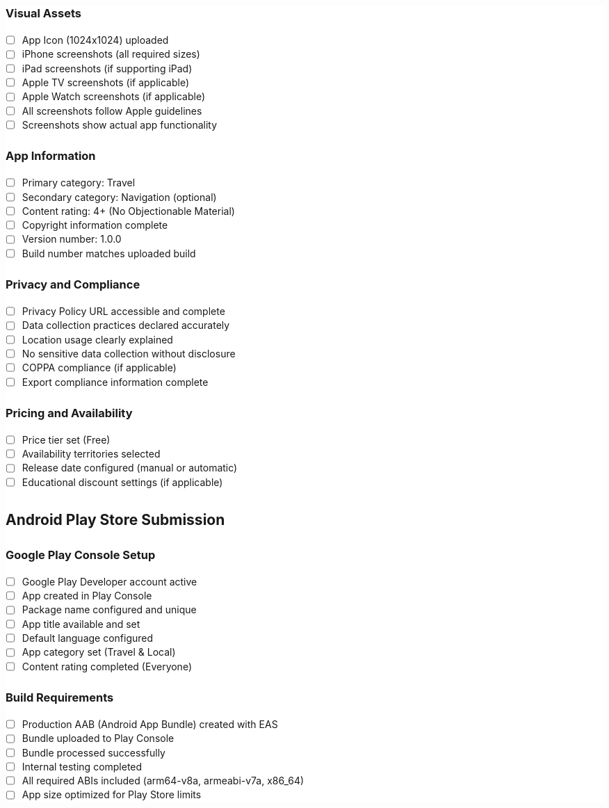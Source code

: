 ### Visual Assets
- [ ] App Icon (1024x1024) uploaded
- [ ] iPhone screenshots (all required sizes)
- [ ] iPad screenshots (if supporting iPad)
- [ ] Apple TV screenshots (if applicable)
- [ ] Apple Watch screenshots (if applicable)
- [ ] All screenshots follow Apple guidelines
- [ ] Screenshots show actual app functionality

### App Information
- [ ] Primary category: Travel
- [ ] Secondary category: Navigation (optional)
- [ ] Content rating: 4+ (No Objectionable Material)
- [ ] Copyright information complete
- [ ] Version number: 1.0.0
- [ ] Build number matches uploaded build

### Privacy and Compliance
- [ ] Privacy Policy URL accessible and complete
- [ ] Data collection practices declared accurately
- [ ] Location usage clearly explained
- [ ] No sensitive data collection without disclosure
- [ ] COPPA compliance (if applicable)
- [ ] Export compliance information complete

### Pricing and Availability
- [ ] Price tier set (Free)
- [ ] Availability territories selected
- [ ] Release date configured (manual or automatic)
- [ ] Educational discount settings (if applicable)

## Android Play Store Submission

### Google Play Console Setup
- [ ] Google Play Developer account active
- [ ] App created in Play Console
- [ ] Package name configured and unique
- [ ] App title available and set
- [ ] Default language configured
- [ ] App category set (Travel & Local)
- [ ] Content rating completed (Everyone)

### Build Requirements
- [ ] Production AAB (Android App Bundle) created with EAS
- [ ] Bundle uploaded to Play Console
- [ ] Bundle processed successfully
- [ ] Internal testing completed
- [ ] All required ABIs included (arm64-v8a, armeabi-v7a, x86_64)
- [ ] App size optimized for Play Store limits
